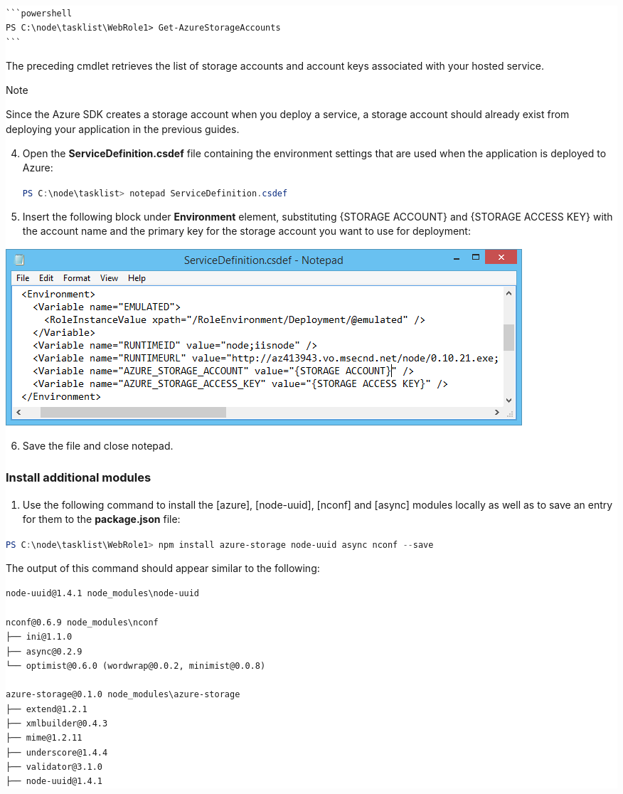     ```powershell
    PS C:\node\tasklist\WebRole1> Get-AzureStorageAccounts
    ```

   The preceding cmdlet retrieves the list of storage accounts and account keys associated with your hosted service.

   > [!NOTE]
   > Since the Azure SDK creates a storage account when you deploy a service, a storage account should already exist from deploying your application in the previous guides.
   >
   >
4. Open the **ServiceDefinition.csdef** file containing the environment settings that are used when the application is deployed to Azure:

    ```powershell
    PS C:\node\tasklist> notepad ServiceDefinition.csdef
    ```

5. Insert the following block under **Environment** element, substituting {STORAGE ACCOUNT} and {STORAGE ACCESS KEY} with the account name and the primary key for the storage account you want to use for deployment:

  <Variable name="AZURE_STORAGE_ACCOUNT" value="{STORAGE ACCOUNT}" />
  <Variable name="AZURE_STORAGE_ACCESS_KEY" value="{STORAGE ACCESS KEY}" />

   ![The web.cloud.config file contents](./media/table-storage-cloud-service-nodejs/node37.png)

6. Save the file and close notepad.

### Install additional modules
1. Use the following command to install the [azure], [node-uuid], [nconf] and [async] modules locally as well as to save an entry for them to the **package.json** file:

  ```powershell
  PS C:\node\tasklist\WebRole1> npm install azure-storage node-uuid async nconf --save
  ```

  The output of this command should appear similar to the following:

  ```
  node-uuid@1.4.1 node_modules\node-uuid

  nconf@0.6.9 node_modules\nconf
  ├── ini@1.1.0
  ├── async@0.2.9
  └── optimist@0.6.0 (wordwrap@0.0.2, minimist@0.0.8)

  azure-storage@0.1.0 node_modules\azure-storage
  ├── extend@1.2.1
  ├── xmlbuilder@0.4.3
  ├── mime@1.2.11
  ├── underscore@1.4.4
  ├── validator@3.1.0
  ├── node-uuid@1.4.1
  ```

[Node.js Web Application using Express]: /develop/nodejs/tutorials/web-app-with-express/
[Storing and Accessing Data in Azure]: http://msdn.microsoft.com/library/azure/gg433040.aspx
[Node.js Web Application]: http://azure.microsoft.com/azure/cloud-services/cloud-services-nodejs-develop-deploy-app